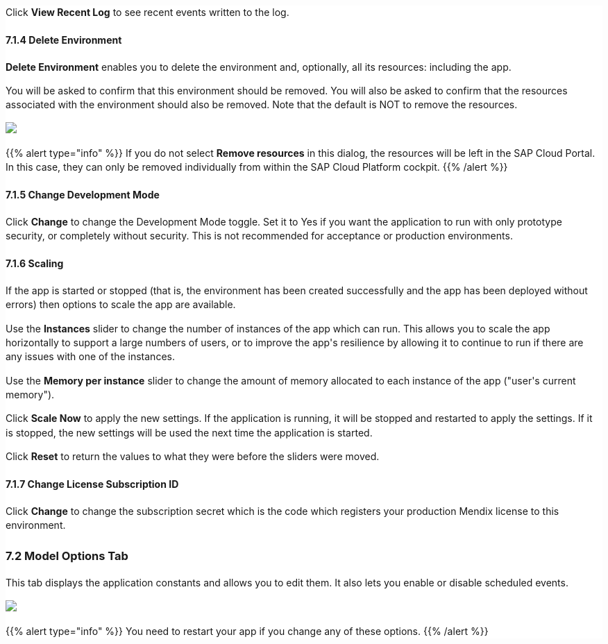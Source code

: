 Click **View Recent Log** to see recent events written to the log.

#### 7.1.4 Delete Environment

**Delete Environment** enables you to delete the environment and, optionally, all its resources: including the app.

You will be asked to confirm that this environment should be removed. You will also be asked to confirm that the resources associated with the environment should also be removed. Note that the default is NOT to remove the resources.

![](attachments/sap-cloud-platform/delete-environment.png)

{{% alert type="info" %}}
If you do not select **Remove resources** in this dialog, the resources will be left in the SAP Cloud Portal. In this case, they can only be removed individually from within the SAP Cloud Platform cockpit.
{{% /alert %}}

#### 7.1.5 Change Development Mode

Click **Change** to change the Development Mode toggle. Set it to Yes if you want the application to run with only prototype security, or completely without security. This is not recommended for acceptance or production environments.

#### 7.1.6 Scaling

If the app is started or stopped (that is, the environment has been created successfully and the app has been deployed without errors) then options to scale the app are available.

Use the **Instances** slider to change the number of instances of the app which can run. This allows you to scale the app horizontally to support a large numbers of users, or to improve the app's resilience by allowing it to continue to run if there are any issues with one of the instances.

Use the **Memory per instance** slider to change the amount of memory allocated to each instance of the app ("user's current memory").

Click **Scale Now** to apply the new settings. If the application is running, it will be stopped and restarted to apply the settings. If it is stopped, the new settings will be used the next time the application is started.

Click **Reset** to return the values to what they were before the sliders were moved.

#### 7.1.7 Change License Subscription ID

Click **Change** to change the subscription secret which is the code which registers your production Mendix license to this environment.

### 7.2 Model Options Tab

This tab displays the application constants and allows you to edit them. It also lets you enable or disable scheduled events.

![](attachments/sap-cloud-platform/12-sap-model-options.png)

{{% alert type="info" %}}
You need to restart your app if you change any of these options.
{{% /alert %}}
